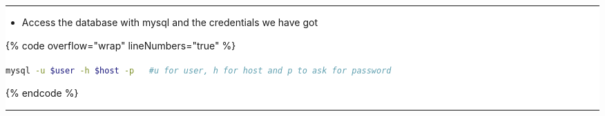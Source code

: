 ***

* Access the database with mysql and the credentials we have got

{% code overflow="wrap" lineNumbers="true" %}
```bash
mysql -u $user -h $host -p   #u for user, h for host and p to ask for password
```
{% endcode %}

***

